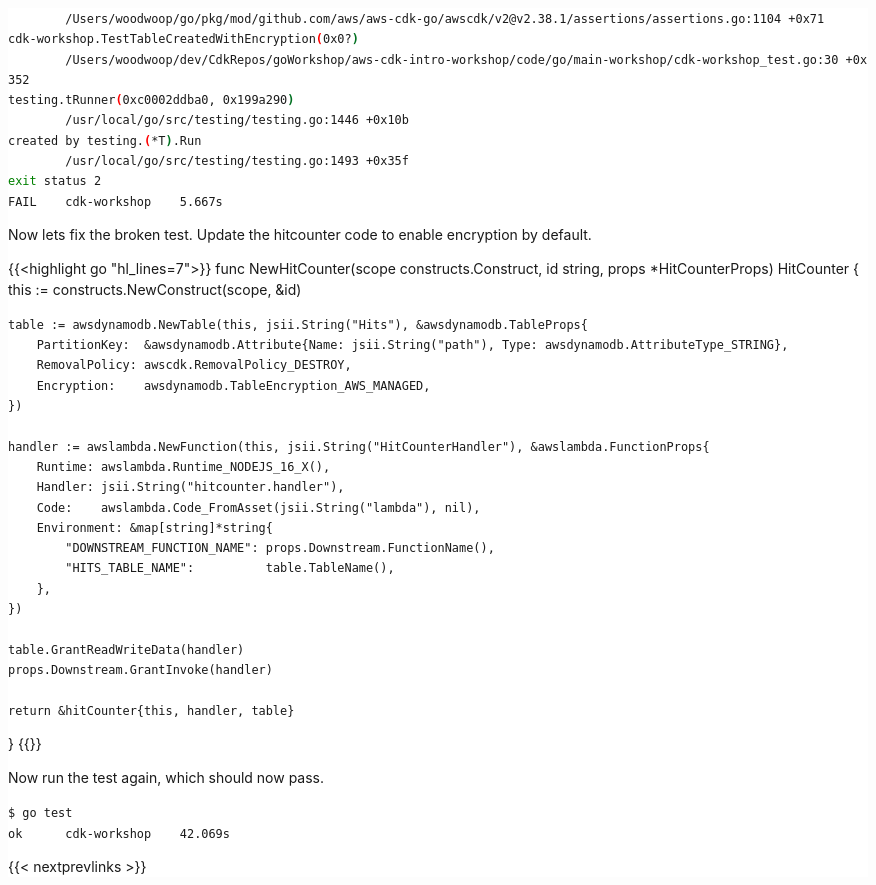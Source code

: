 ```bash
        /Users/woodwoop/go/pkg/mod/github.com/aws/aws-cdk-go/awscdk/v2@v2.38.1/assertions/assertions.go:1104 +0x71
cdk-workshop.TestTableCreatedWithEncryption(0x0?)
        /Users/woodwoop/dev/CdkRepos/goWorkshop/aws-cdk-intro-workshop/code/go/main-workshop/cdk-workshop_test.go:30 +0x352
testing.tRunner(0xc0002ddba0, 0x199a290)
        /usr/local/go/src/testing/testing.go:1446 +0x10b
created by testing.(*T).Run
        /usr/local/go/src/testing/testing.go:1493 +0x35f
exit status 2
FAIL    cdk-workshop    5.667s
```

Now lets fix the broken test. Update the hitcounter code to enable encryption by default.

{{<highlight go "hl_lines=7">}}
func NewHitCounter(scope constructs.Construct, id string, props *HitCounterProps) HitCounter {
	this := constructs.NewConstruct(scope, &id)

	table := awsdynamodb.NewTable(this, jsii.String("Hits"), &awsdynamodb.TableProps{
		PartitionKey:  &awsdynamodb.Attribute{Name: jsii.String("path"), Type: awsdynamodb.AttributeType_STRING},
		RemovalPolicy: awscdk.RemovalPolicy_DESTROY,
		Encryption:    awsdynamodb.TableEncryption_AWS_MANAGED,
	})

	handler := awslambda.NewFunction(this, jsii.String("HitCounterHandler"), &awslambda.FunctionProps{
		Runtime: awslambda.Runtime_NODEJS_16_X(),
		Handler: jsii.String("hitcounter.handler"),
		Code:    awslambda.Code_FromAsset(jsii.String("lambda"), nil),
		Environment: &map[string]*string{
			"DOWNSTREAM_FUNCTION_NAME": props.Downstream.FunctionName(),
			"HITS_TABLE_NAME":          table.TableName(),
		},
	})

	table.GrantReadWriteData(handler)
	props.Downstream.GrantInvoke(handler)

	return &hitCounter{this, handler, table}
}
{{</highlight>}}

Now run the test again, which should now pass.

```console
$ go test
ok      cdk-workshop    42.069s
```

{{< nextprevlinks >}}